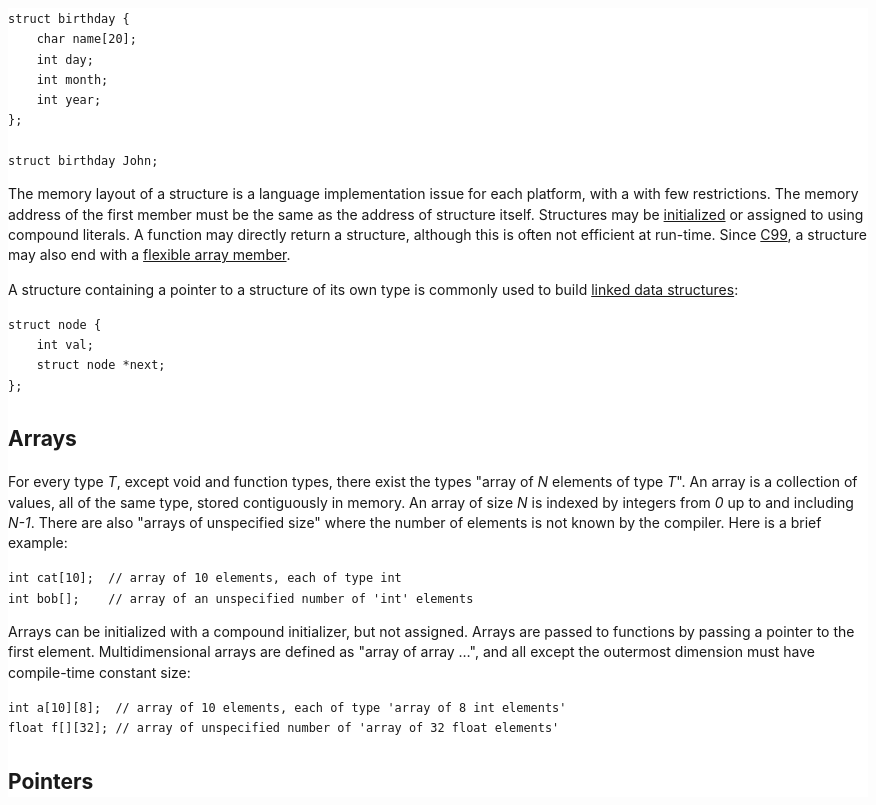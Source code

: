 ```
struct birthday {
    char name[20];
    int day;
    int month;
    int year;
};

struct birthday John;

```

The memory layout of a structure is a language implementation issue for each platform, with a with few restrictions. The memory address of the first member must be the same as the address of structure itself. Structures may be [initialized](https://en.wikipedia.org/wiki/C_syntax#Initialization) or assigned to using compound literals. A function may directly return a structure, although this is often not efficient at run-time. Since [C99](https://en.wikipedia.org/wiki/C99), a structure may also end with a [flexible array member](https://en.wikipedia.org/wiki/Flexible_array_member).

A structure containing a pointer to a structure of its own type is commonly used to build [linked data structures](https://en.wikipedia.org/wiki/Linked_data_structure):

```
struct node {
	int val;
	struct node *next;
};

```

## Arrays

For every type *T*, except void and function types, there exist the types "array of *N* elements of type *T*". An array is a collection of values, all of the same type, stored contiguously in memory. An array of size *N* is indexed by integers from *0* up to and including *N-1*. There are also "arrays of unspecified size" where the number of elements is not known by the compiler. Here is a brief example:

```
int cat[10];  // array of 10 elements, each of type int
int bob[];    // array of an unspecified number of 'int' elements

```

Arrays can be initialized with a compound initializer, but not assigned. Arrays are passed to functions by passing a pointer to the first element. Multidimensional arrays are defined as "array of array …", and all except the outermost dimension must have compile-time constant size:

```
int a[10][8];  // array of 10 elements, each of type 'array of 8 int elements'
float f[][32]; // array of unspecified number of 'array of 32 float elements'

```

## Pointers
